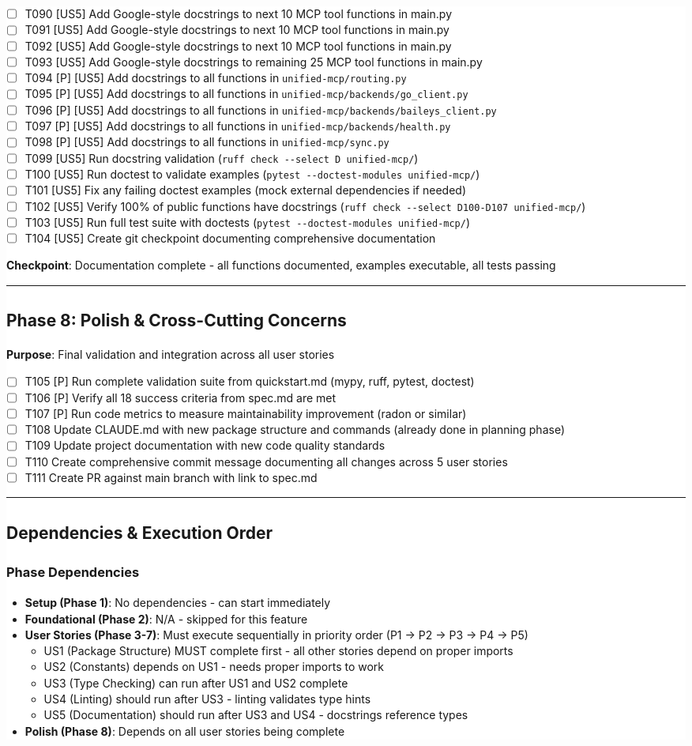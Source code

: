 - [ ] T090 [US5] Add Google-style docstrings to next 10 MCP tool functions in main.py
- [ ] T091 [US5] Add Google-style docstrings to next 10 MCP tool functions in main.py
- [ ] T092 [US5] Add Google-style docstrings to next 10 MCP tool functions in main.py
- [ ] T093 [US5] Add Google-style docstrings to remaining 25 MCP tool functions in main.py
- [ ] T094 [P] [US5] Add docstrings to all functions in `unified-mcp/routing.py`
- [ ] T095 [P] [US5] Add docstrings to all functions in `unified-mcp/backends/go_client.py`
- [ ] T096 [P] [US5] Add docstrings to all functions in `unified-mcp/backends/baileys_client.py`
- [ ] T097 [P] [US5] Add docstrings to all functions in `unified-mcp/backends/health.py`
- [ ] T098 [P] [US5] Add docstrings to all functions in `unified-mcp/sync.py`
- [ ] T099 [US5] Run docstring validation (`ruff check --select D unified-mcp/`)
- [ ] T100 [US5] Run doctest to validate examples (`pytest --doctest-modules unified-mcp/`)
- [ ] T101 [US5] Fix any failing doctest examples (mock external dependencies if needed)
- [ ] T102 [US5] Verify 100% of public functions have docstrings (`ruff check --select D100-D107 unified-mcp/`)
- [ ] T103 [US5] Run full test suite with doctests (`pytest --doctest-modules unified-mcp/`)
- [ ] T104 [US5] Create git checkpoint documenting comprehensive documentation

**Checkpoint**: Documentation complete - all functions documented, examples executable, all tests passing

---

## Phase 8: Polish & Cross-Cutting Concerns

**Purpose**: Final validation and integration across all user stories

- [ ] T105 [P] Run complete validation suite from quickstart.md (mypy, ruff, pytest, doctest)
- [ ] T106 [P] Verify all 18 success criteria from spec.md are met
- [ ] T107 [P] Run code metrics to measure maintainability improvement (radon or similar)
- [ ] T108 Update CLAUDE.md with new package structure and commands (already done in planning phase)
- [ ] T109 Update project documentation with new code quality standards
- [ ] T110 Create comprehensive commit message documenting all changes across 5 user stories
- [ ] T111 Create PR against main branch with link to spec.md

---

## Dependencies & Execution Order

### Phase Dependencies

- **Setup (Phase 1)**: No dependencies - can start immediately
- **Foundational (Phase 2)**: N/A - skipped for this feature
- **User Stories (Phase 3-7)**: Must execute sequentially in priority order (P1 → P2 → P3 → P4 → P5)
  - US1 (Package Structure) MUST complete first - all other stories depend on proper imports
  - US2 (Constants) depends on US1 - needs proper imports to work
  - US3 (Type Checking) can run after US1 and US2 complete
  - US4 (Linting) should run after US3 - linting validates type hints
  - US5 (Documentation) should run after US3 and US4 - docstrings reference types
- **Polish (Phase 8)**: Depends on all user stories being complete
